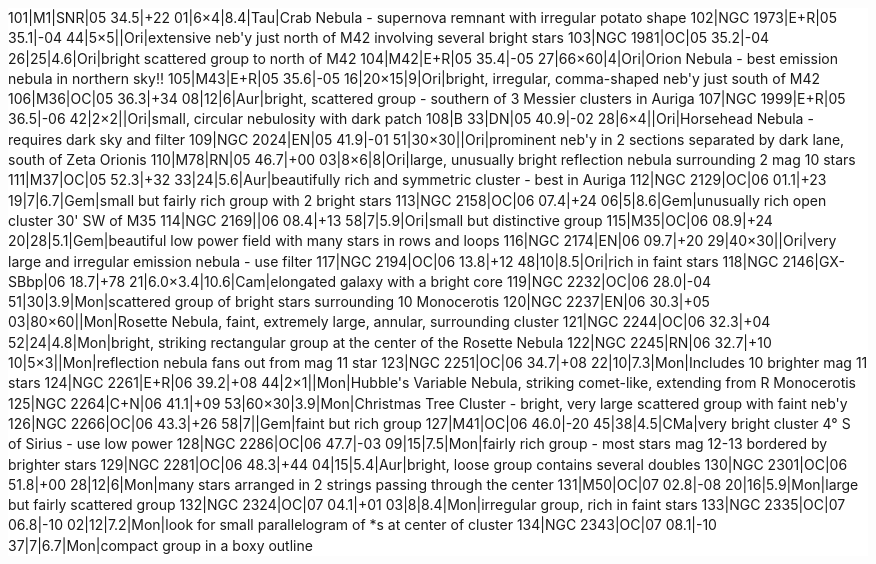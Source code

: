 101|<x-dso-link>M1</x-dso-link>|SNR|05 34.5|+22 01|6×4|8.4|Tau|Crab Nebula - supernova remnant with irregular potato shape
102|<x-dso-link>NGC 1973</x-dso-link>|E+R|05 35.1|-04 44|5×5||Ori|extensive neb'y just north of M42 involving several bright stars
103|<x-dso-link>NGC 1981</x-dso-link>|OC|05 35.2|-04 26|25|4.6|Ori|bright scattered group to north of M42
104|<x-dso-link>M42</x-dso-link>|E+R|05 35.4|-05 27|66×60|4|Ori|Orion Nebula - best emission nebula in northern sky!!
105|<x-dso-link>M43</x-dso-link>|E+R|05 35.6|-05 16|20×15|9|Ori|bright, irregular, comma-shaped neb'y just south of M42
106|<x-dso-link>M36</x-dso-link>|OC|05 36.3|+34 08|12|6|Aur|bright, scattered group - southern of 3 Messier clusters in Auriga
107|<x-dso-link>NGC 1999</x-dso-link>|E+R|05 36.5|-06 42|2×2||Ori|small, circular nebulosity with dark patch
108|<x-dso-link simbad="Barnard 33">B 33</x-dso-link>|DN|05 40.9|-02 28|6×4||Ori|Horsehead Nebula - requires dark sky and filter
109|<x-dso-link>NGC 2024</x-dso-link>|EN|05 41.9|-01 51|30×30||Ori|prominent neb'y in 2 sections separated by dark lane, south of Zeta Orionis
110|<x-dso-link>M78</x-dso-link>|RN|05 46.7|+00 03|8×6|8|Ori|large, unusually bright reflection nebula surrounding 2 mag 10 stars
111|<x-dso-link>M37</x-dso-link>|OC|05 52.3|+32 33|24|5.6|Aur|beautifully rich and symmetric cluster - best in Auriga
112|<x-dso-link>NGC 2129</x-dso-link>|OC|06 01.1|+23 19|7|6.7|Gem|small but fairly rich group with 2 bright stars
113|<x-dso-link>NGC 2158</x-dso-link>|OC|06 07.4|+24 06|5|8.6|Gem|unusually rich open cluster 30' SW of M35
114|<x-dso-link>NGC 2169</x-dso-link>||06 08.4|+13 58|7|5.9|Ori|small but distinctive group
115|<x-dso-link>M35</x-dso-link>|OC|06 08.9|+24 20|28|5.1|Gem|beautiful low power field with many stars in rows and loops
116|<x-dso-link>NGC 2174</x-dso-link>|EN|06 09.7|+20 29|40×30||Ori|very large and irregular emission nebula - use filter
117|<x-dso-link>NGC 2194</x-dso-link>|OC|06 13.8|+12 48|10|8.5|Ori|rich in faint stars
118|<x-dso-link>NGC 2146</x-dso-link>|GX-SBbp|06 18.7|+78 21|6.0×3.4|10.6|Cam|elongated galaxy with a bright core
119|<x-dso-link>NGC 2232</x-dso-link>|OC|06 28.0|-04 51|30|3.9|Mon|scattered group of bright stars surrounding 10 Monocerotis
120|<x-dso-link>NGC 2237</x-dso-link>|EN|06 30.3|+05 03|80×60||Mon|Rosette Nebula, faint, extremely large, annular, surrounding cluster
121|<x-dso-link>NGC 2244</x-dso-link>|OC|06 32.3|+04 52|24|4.8|Mon|bright, striking rectangular group at the center of the Rosette Nebula
122|<x-dso-link>NGC 2245</x-dso-link>|RN|06 32.7|+10 10|5×3||Mon|reflection nebula fans out from mag 11 star
123|<x-dso-link>NGC 2251</x-dso-link>|OC|06 34.7|+08 22|10|7.3|Mon|Includes 10 brighter mag 11 stars
124|<x-dso-link>NGC 2261</x-dso-link>|E+R|06 39.2|+08 44|2×1||Mon|Hubble's Variable Nebula, striking comet-like, extending from R Monocerotis
125|<x-dso-link>NGC 2264</x-dso-link>|C+N|06 41.1|+09 53|60×30|3.9|Mon|Christmas Tree Cluster - bright, very large scattered group with faint neb'y
126|<x-dso-link>NGC 2266</x-dso-link>|OC|06 43.3|+26 58|7||Gem|faint but rich group
127|<x-dso-link>M41</x-dso-link>|OC|06 46.0|-20 45|38|4.5|CMa|very bright cluster 4° S of Sirius - use low power
128|<x-dso-link>NGC 2286</x-dso-link>|OC|06 47.7|-03 09|15|7.5|Mon|fairly rich group - most stars mag 12-13 bordered by brighter stars
129|<x-dso-link>NGC 2281</x-dso-link>|OC|06 48.3|+44 04|15|5.4|Aur|bright, loose group contains several doubles
130|<x-dso-link>NGC 2301</x-dso-link>|OC|06 51.8|+00 28|12|6|Mon|many stars arranged in 2 strings passing through the center
131|<x-dso-link>M50</x-dso-link>|OC|07 02.8|-08 20|16|5.9|Mon|large but fairly scattered group
132|<x-dso-link>NGC 2324</x-dso-link>|OC|07 04.1|+01 03|8|8.4|Mon|irregular group, rich in faint stars
133|<x-dso-link>NGC 2335</x-dso-link>|OC|07 06.8|-10 02|12|7.2|Mon|look for small parallelogram of *s at center of cluster
134|<x-dso-link>NGC 2343</x-dso-link>|OC|07 08.1|-10 37|7|6.7|Mon|compact group in a boxy outline